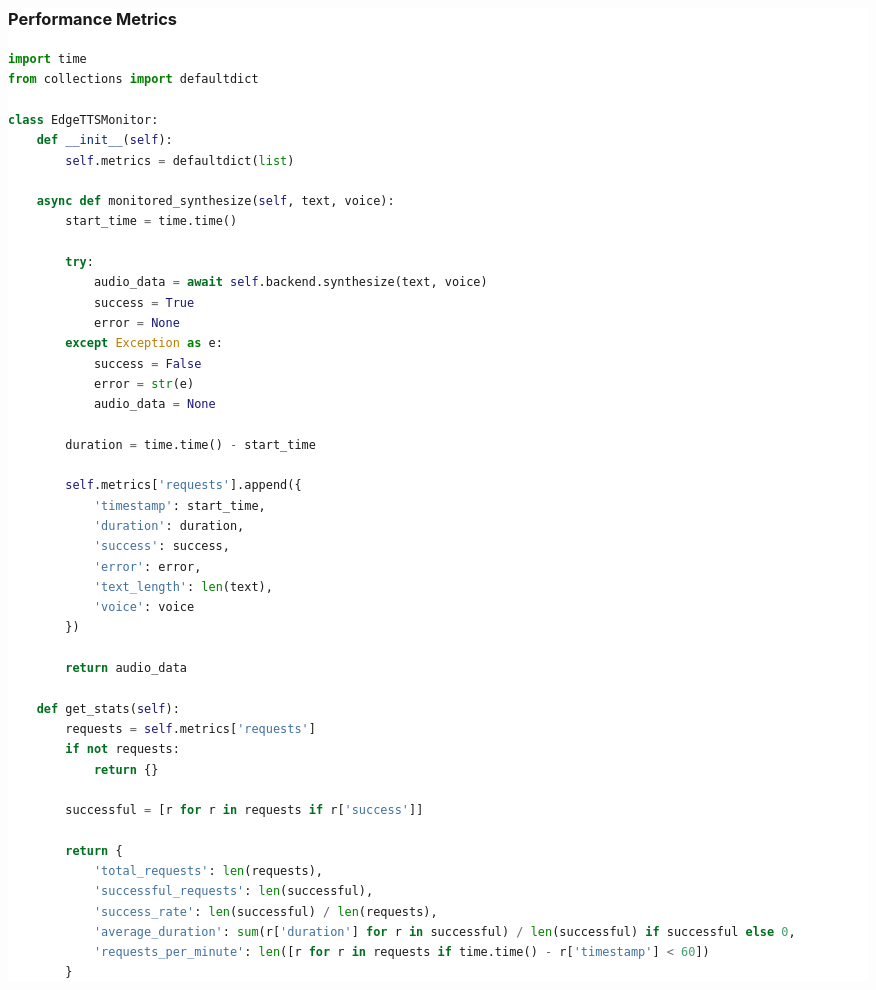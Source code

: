 ### Performance Metrics

```python
import time
from collections import defaultdict

class EdgeTTSMonitor:
    def __init__(self):
        self.metrics = defaultdict(list)

    async def monitored_synthesize(self, text, voice):
        start_time = time.time()

        try:
            audio_data = await self.backend.synthesize(text, voice)
            success = True
            error = None
        except Exception as e:
            success = False
            error = str(e)
            audio_data = None

        duration = time.time() - start_time

        self.metrics['requests'].append({
            'timestamp': start_time,
            'duration': duration,
            'success': success,
            'error': error,
            'text_length': len(text),
            'voice': voice
        })

        return audio_data

    def get_stats(self):
        requests = self.metrics['requests']
        if not requests:
            return {}

        successful = [r for r in requests if r['success']]

        return {
            'total_requests': len(requests),
            'successful_requests': len(successful),
            'success_rate': len(successful) / len(requests),
            'average_duration': sum(r['duration'] for r in successful) / len(successful) if successful else 0,
            'requests_per_minute': len([r for r in requests if time.time() - r['timestamp'] < 60])
        }
```
